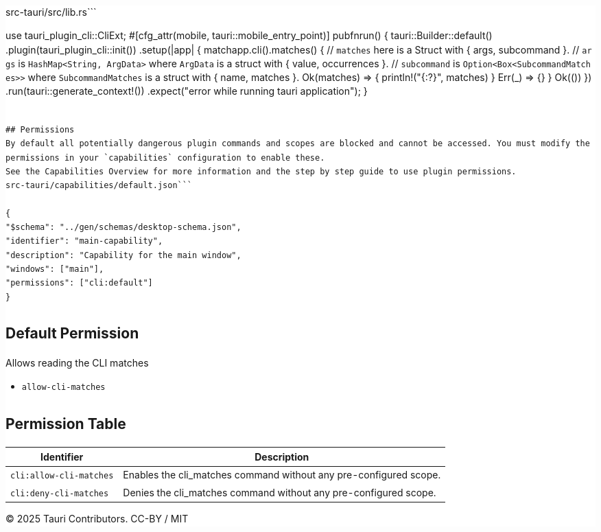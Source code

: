 src-tauri/src/lib.rs```

use tauri_plugin_cli::CliExt;
#[cfg_attr(mobile, tauri::mobile_entry_point)]
pubfnrun() {
tauri::Builder::default()
.plugin(tauri_plugin_cli::init())
.setup(|app| {
matchapp.cli().matches() {
// `matches` here is a Struct with { args, subcommand }.
// `args` is `HashMap<String, ArgData>` where `ArgData` is a struct with { value, occurrences }.
// `subcommand` is `Option<Box<SubcommandMatches>>` where `SubcommandMatches` is a struct with { name, matches }.
Ok(matches) => {
println!("{:?}", matches)
}
Err(_) => {}
}
Ok(())
})
.run(tauri::generate_context!())
.expect("error while running tauri application");
}

```

## Permissions
By default all potentially dangerous plugin commands and scopes are blocked and cannot be accessed. You must modify the permissions in your `capabilities` configuration to enable these.
See the Capabilities Overview for more information and the step by step guide to use plugin permissions.
src-tauri/capabilities/default.json```

{
"$schema": "../gen/schemas/desktop-schema.json",
"identifier": "main-capability",
"description": "Capability for the main window",
"windows": ["main"],
"permissions": ["cli:default"]
}

```

## Default Permission
Allows reading the CLI matches
  * `allow-cli-matches`


## Permission Table
Identifier | Description  
---|---  
`cli:allow-cli-matches` |  Enables the cli_matches command without any pre-configured scope.  
`cli:deny-cli-matches` |  Denies the cli_matches command without any pre-configured scope.  
© 2025 Tauri Contributors. CC-BY / MIT
